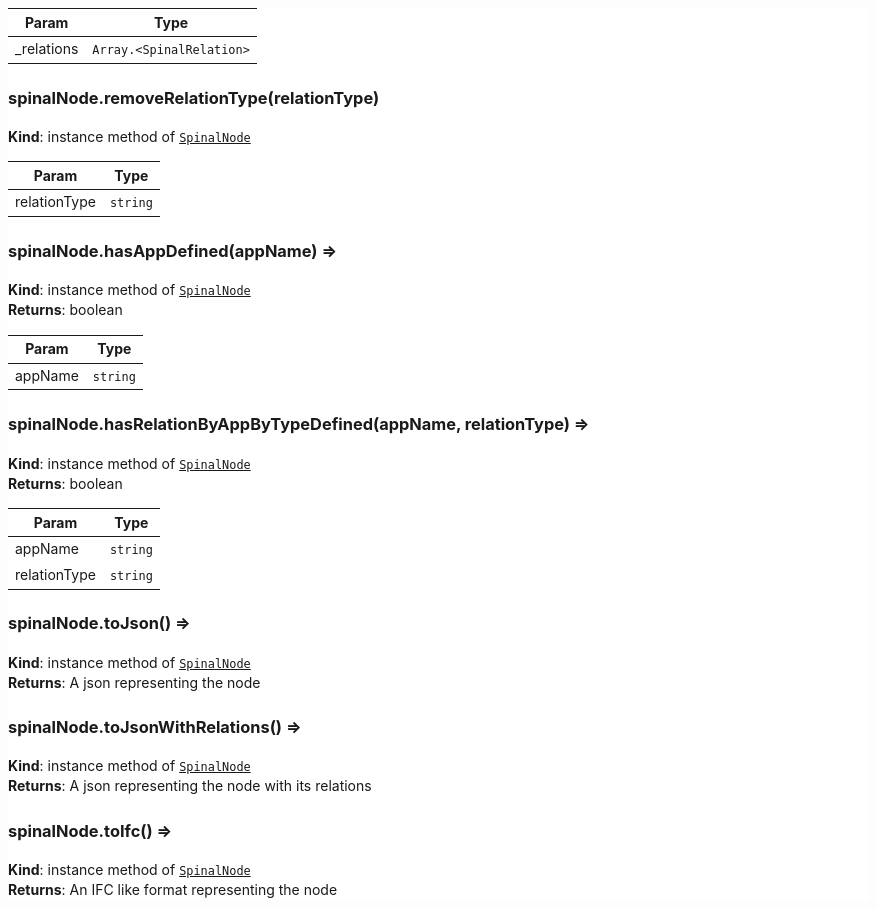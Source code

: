 | Param | Type |
| --- | --- |
| _relations | <code>Array.&lt;SpinalRelation&gt;</code> | 

<a name="SpinalNode+removeRelationType"></a>

### spinalNode.removeRelationType(relationType)
**Kind**: instance method of [<code>SpinalNode</code>](#SpinalNode)  

| Param | Type |
| --- | --- |
| relationType | <code>string</code> | 

<a name="SpinalNode+hasAppDefined"></a>

### spinalNode.hasAppDefined(appName) ⇒
**Kind**: instance method of [<code>SpinalNode</code>](#SpinalNode)  
**Returns**: boolean  

| Param | Type |
| --- | --- |
| appName | <code>string</code> | 

<a name="SpinalNode+hasRelationByAppByTypeDefined"></a>

### spinalNode.hasRelationByAppByTypeDefined(appName, relationType) ⇒
**Kind**: instance method of [<code>SpinalNode</code>](#SpinalNode)  
**Returns**: boolean  

| Param | Type |
| --- | --- |
| appName | <code>string</code> | 
| relationType | <code>string</code> | 

<a name="SpinalNode+toJson"></a>

### spinalNode.toJson() ⇒
**Kind**: instance method of [<code>SpinalNode</code>](#SpinalNode)  
**Returns**: A json representing the node  
<a name="SpinalNode+toJsonWithRelations"></a>

### spinalNode.toJsonWithRelations() ⇒
**Kind**: instance method of [<code>SpinalNode</code>](#SpinalNode)  
**Returns**: A json representing the node with its relations  
<a name="SpinalNode+toIfc"></a>

### spinalNode.toIfc() ⇒
**Kind**: instance method of [<code>SpinalNode</code>](#SpinalNode)  
**Returns**: An IFC like format representing the node  
<a name="SpinalNode.SpinalNode"></a>
